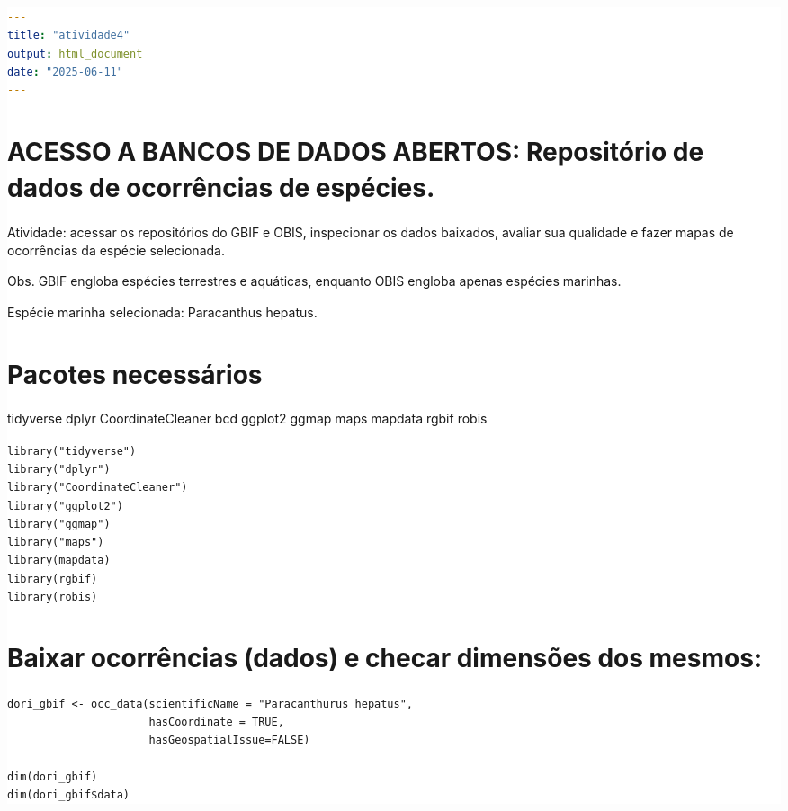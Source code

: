 ```yaml
---
title: "atividade4"
output: html_document
date: "2025-06-11"
---
```


# ACESSO A BANCOS DE DADOS ABERTOS: Repositório de dados de ocorrências de espécies.

Atividade: acessar os repositórios do GBIF e OBIS, inspecionar os dados baixados, avaliar sua qualidade e fazer mapas de ocorrências da espécie selecionada.

Obs. GBIF engloba espécies terrestres e aquáticas, enquanto OBIS engloba apenas espécies marinhas. 

Espécie marinha selecionada: Paracanthus hepatus.

# Pacotes necessários
tidyverse
dplyr
CoordinateCleaner
bcd
ggplot2
ggmap
maps
mapdata
rgbif
robis

```{r, message = FALSE}
library("tidyverse")
library("dplyr")
library("CoordinateCleaner")
library("ggplot2")
library("ggmap")
library("maps")
library(mapdata)
library(rgbif)
library(robis)
```


# Baixar ocorrências (dados) e checar dimensões dos mesmos:
```{r}
dori_gbif <- occ_data(scientificName = "Paracanthurus hepatus", 
                      hasCoordinate = TRUE,
                      hasGeospatialIssue=FALSE)
                      
dim(dori_gbif)
dim(dori_gbif$data)
```
